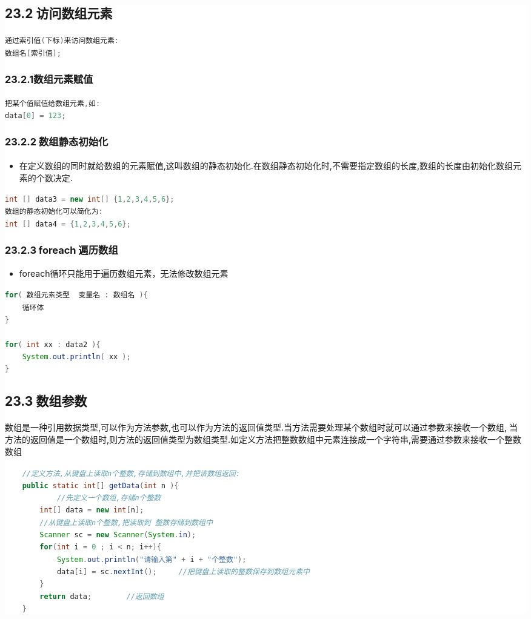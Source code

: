 ## 23.2 访问数组元素

```java
通过索引值(下标)来访问数组元素:
数组名[索引值];
```

### 23.2.1数组元素赋值

```java
把某个值赋值给数组元素,如:
data[0] = 123;
```

### 23.2.2 数组静态初始化

+ 在定义数组的同时就给数组的元素赋值,这叫数组的静态初始化.在数组静态初始化时,不需要指定数组的长度,数组的长度由初始化数组元素的个数决定.

```java
int [] data3 = new int[] {1,2,3,4,5,6};
数组的静态初始化可以简化为:
int [] data4 = {1,2,3,4,5,6};
```

### 23.2.3 foreach 遍历数组

+ foreach循环只能用于遍历数组元素，无法修改数组元素

```java
for( 数组元素类型  变量名 : 数组名 ){
	循环体
}

for( int xx : data2 ){
	System.out.println( xx );
}
```

## 23.3 数组参数

数组是一种引用数据类型,可以作为方法参数,也可以作为方法的返回值类型.当方法需要处理某个数组时就可以通过参数来接收一个数组, 当方法的返回值是一个数组时,则方法的返回值类型为数组类型.如定义方法把整数数组中元素连接成一个字符串,需要通过参数来接收一个整数数组

```java
	//定义方法,从键盘上读取n个整数,存储到数组中,并把该数组返回:
    public static int[] getData(int n ){
        	//先定义一个数组,存储n个整数
        int[] data = new int[n];
        //从键盘上读取n个整数,把读取到 整数存储到数组中
        Scanner sc = new Scanner(System.in);
        for(int i = 0 ; i < n; i++){
            System.out.println("请输入第" + i + "个整数");
            data[i] = sc.nextInt();     //把键盘上读取的整数保存到数组元素中
        }
        return data;        //返回数组
    }

```
